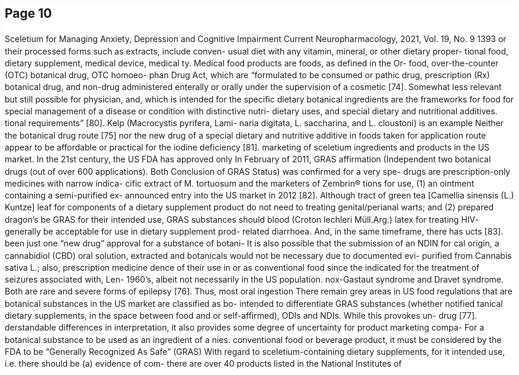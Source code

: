 ## Page 10

Sceletium for Managing Anxiety, Depression and Cognitive Impairment Current Neuropharmacology, 2021, Vol. 19, No. 9 1393
or their processed forms such as extracts, include conven- usual diet with any vitamin, mineral, or other dietary proper-
tional food, dietary supplement, medical device, medical ty. Medical food products are foods, as defined in the Or-
food, over-the-counter (OTC) botanical drug, OTC homoeo- phan Drug Act, which are “formulated to be consumed or
pathic drug, prescription (Rx) botanical drug, and non-drug administered enterally or orally under the supervision of a
cosmetic [74]. Somewhat less relevant but still possible for physician, and, which is intended for the specific dietary
botanical ingredients are the frameworks for food for special management of a disease or condition with distinctive nutri-
dietary uses, and special dietary and nutritional additives. tional requirements” [80]. Kelp (Macrocystis pyrifera, Lami-
naria digitata, L. saccharina, and L. cloustoni) is an example
Neither the botanical drug route [75] nor the new drug
of a special dietary and nutritive additive in foods taken for
application route appear to be affordable or practical for the
iodine deficiency [81].
marketing of sceletium ingredients and products in the US
market. In the 21st century, the US FDA has approved only In February of 2011, GRAS affirmation (Independent
two botanical drugs (out of over 600 applications). Both Conclusion of GRAS Status) was confirmed for a very spe-
drugs are prescription-only medicines with narrow indica- cific extract of M. tortuosum and the marketers of Zembrin®
tions for use, (1) an ointment containing a semi-purified ex- announced entry into the US market in 2012 [82]. Although
tract of green tea [Camellia sinensis (L.) Kuntze] leaf for components of a dietary supplement product do not need to
treating genital/perianal warts; and (2) prepared dragon’s be GRAS for their intended use, GRAS substances should
blood (Croton lechleri Müll.Arg.) latex for treating HIV- generally be acceptable for use in dietary supplement prod-
related diarrhoea. And, in the same timeframe, there has ucts [83].
been just one “new drug” approval for a substance of botani-
It is also possible that the submission of an NDIN for
cal origin, a cannabidiol (CBD) oral solution, extracted and
botanicals would not be necessary due to documented evi-
purified from Cannabis sativa L.; also, prescription medicine
dence of their use in or as conventional food since the
indicated for the treatment of seizures associated with, Len-
1960’s, albeit not necessarily in the US population.
nox-Gastaut syndrome and Dravet syndrome. Both are rare
and severe forms of epilepsy [76]. Thus, most oral ingestion There remain grey areas in US food regulations that are
botanical substances in the US market are classified as bo- intended to differentiate GRAS substances (whether notified
tanical dietary supplements, in the space between food and or self-affirmed), ODIs and NDIs. While this provokes un-
drug [77]. derstandable differences in interpretation, it also provides
some degree of uncertainty for product marketing compa-
For a botanical substance to be used as an ingredient of a
nies.
conventional food or beverage product, it must be considered
by the FDA to be “Generally Recognized As Safe” (GRAS) With regard to sceletium-containing dietary supplements,
for it intended use, i.e. there should be (a) evidence of com- there are over 40 products listed in the National Institutes of